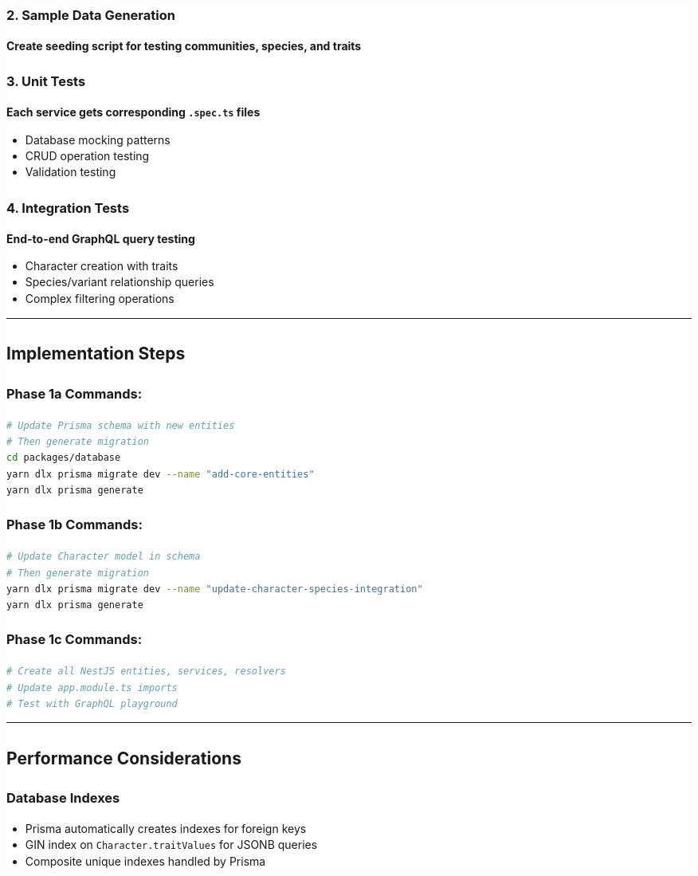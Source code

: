 ### 2. Sample Data Generation

**Create seeding script for testing communities, species, and traits**

### 3. Unit Tests

**Each service gets corresponding `.spec.ts` files**
- Database mocking patterns
- CRUD operation testing
- Validation testing

### 4. Integration Tests

**End-to-end GraphQL query testing**
- Character creation with traits
- Species/variant relationship queries
- Complex filtering operations

---

## Implementation Steps

### Phase 1a Commands:
```bash
# Update Prisma schema with new entities
# Then generate migration
cd packages/database
yarn dlx prisma migrate dev --name "add-core-entities"
yarn dlx prisma generate
```

### Phase 1b Commands:
```bash
# Update Character model in schema
# Then generate migration  
yarn dlx prisma migrate dev --name "update-character-species-integration"
yarn dlx prisma generate
```

### Phase 1c Commands:
```bash
# Create all NestJS entities, services, resolvers
# Update app.module.ts imports
# Test with GraphQL playground
```

---

## Performance Considerations

### Database Indexes
- Prisma automatically creates indexes for foreign keys
- GIN index on `Character.traitValues` for JSONB queries
- Composite unique indexes handled by Prisma
